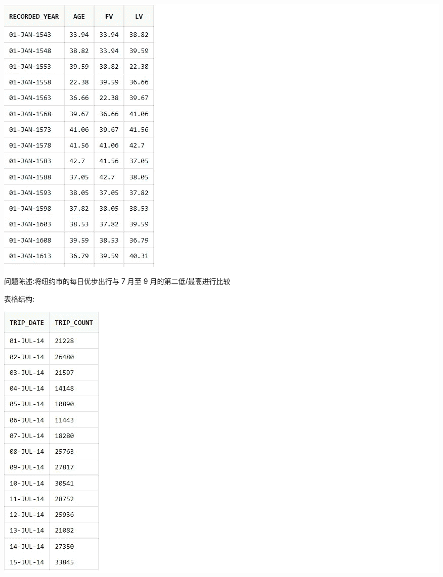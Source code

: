 ![](img/ba3613d25c7d9483a6229c457275e7ee.png)

问题陈述:将纽约市的每日优步出行与 7 月至 9 月的第二低/最高进行比较

表格结构:

![](img/975f8d0f8107b0424ca00d47be669a72.png)
